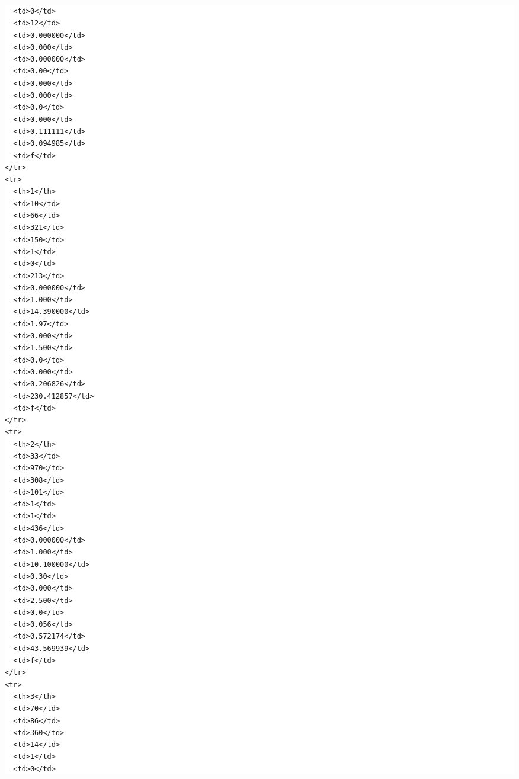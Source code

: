       <td>0</td>
      <td>12</td>
      <td>0.000000</td>
      <td>0.000</td>
      <td>0.000000</td>
      <td>0.00</td>
      <td>0.000</td>
      <td>0.000</td>
      <td>0.0</td>
      <td>0.000</td>
      <td>0.111111</td>
      <td>0.094985</td>
      <td>f</td>
    </tr>
    <tr>
      <th>1</th>
      <td>10</td>
      <td>66</td>
      <td>321</td>
      <td>150</td>
      <td>1</td>
      <td>0</td>
      <td>213</td>
      <td>0.000000</td>
      <td>1.000</td>
      <td>14.390000</td>
      <td>1.97</td>
      <td>0.000</td>
      <td>1.500</td>
      <td>0.0</td>
      <td>0.000</td>
      <td>0.206826</td>
      <td>230.412857</td>
      <td>f</td>
    </tr>
    <tr>
      <th>2</th>
      <td>33</td>
      <td>970</td>
      <td>308</td>
      <td>101</td>
      <td>1</td>
      <td>1</td>
      <td>436</td>
      <td>0.000000</td>
      <td>1.000</td>
      <td>10.100000</td>
      <td>0.30</td>
      <td>0.000</td>
      <td>2.500</td>
      <td>0.0</td>
      <td>0.056</td>
      <td>0.572174</td>
      <td>43.569939</td>
      <td>f</td>
    </tr>
    <tr>
      <th>3</th>
      <td>70</td>
      <td>86</td>
      <td>360</td>
      <td>14</td>
      <td>1</td>
      <td>0</td>